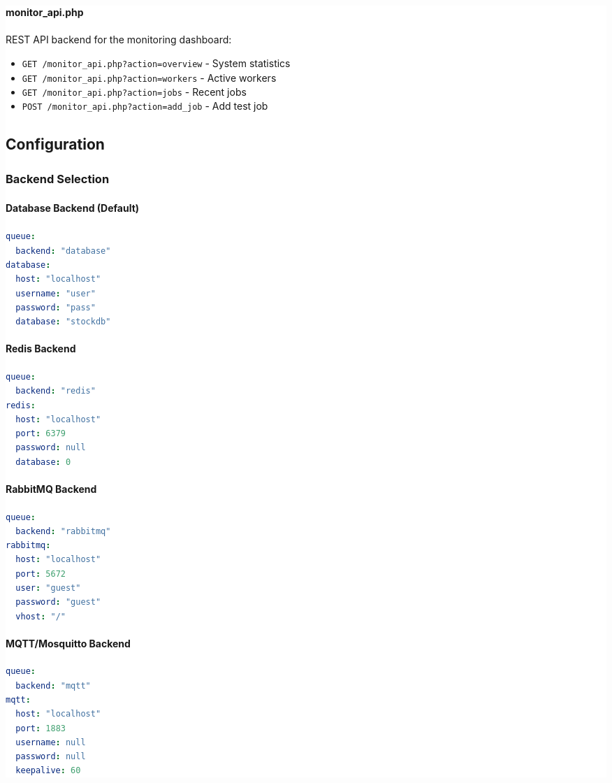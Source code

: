 #### monitor_api.php
REST API backend for the monitoring dashboard:
- `GET /monitor_api.php?action=overview` - System statistics
- `GET /monitor_api.php?action=workers` - Active workers
- `GET /monitor_api.php?action=jobs` - Recent jobs
- `POST /monitor_api.php?action=add_job` - Add test job

## Configuration

### Backend Selection

#### Database Backend (Default)
```yaml
queue:
  backend: "database"
database:
  host: "localhost"
  username: "user"
  password: "pass"  
  database: "stockdb"
```

#### Redis Backend
```yaml
queue:
  backend: "redis"
redis:
  host: "localhost"
  port: 6379
  password: null
  database: 0
```

#### RabbitMQ Backend
```yaml
queue:
  backend: "rabbitmq"
rabbitmq:
  host: "localhost"
  port: 5672
  user: "guest"
  password: "guest"
  vhost: "/"
```

#### MQTT/Mosquitto Backend
```yaml
queue:
  backend: "mqtt"
mqtt:
  host: "localhost"
  port: 1883
  username: null
  password: null
  keepalive: 60
```
